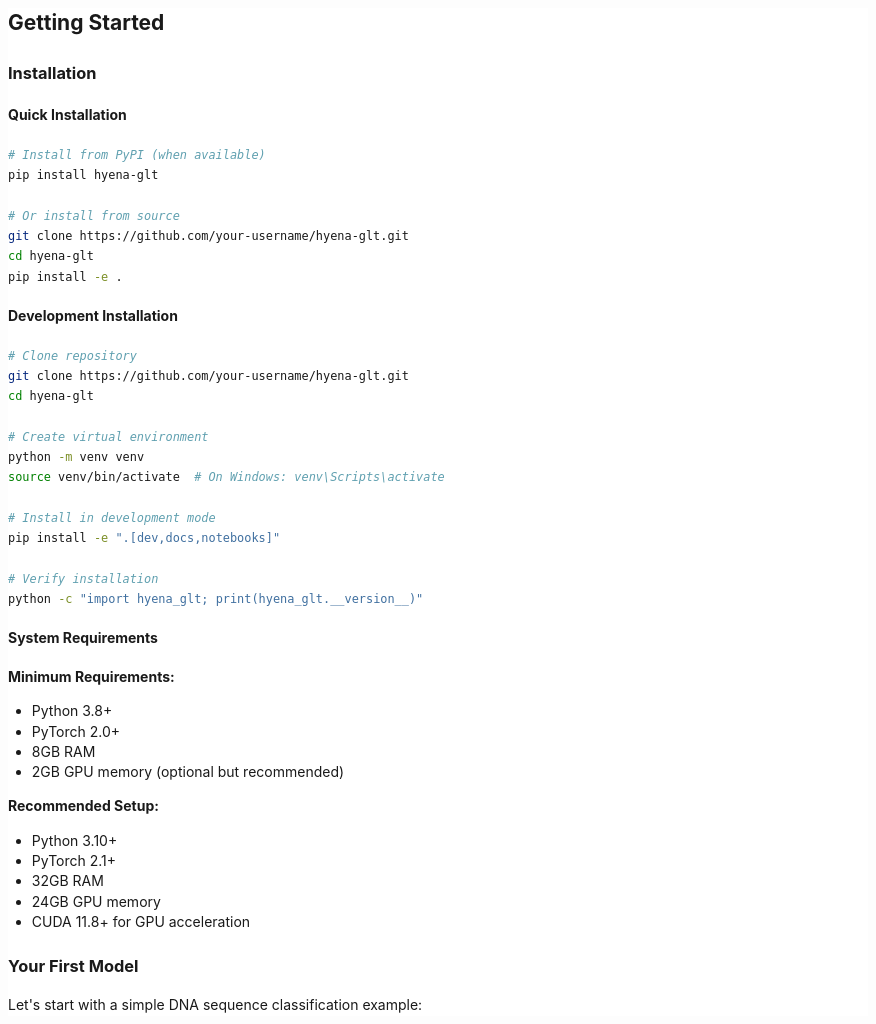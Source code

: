 ## Getting Started

### Installation

#### Quick Installation

```bash
# Install from PyPI (when available)
pip install hyena-glt

# Or install from source
git clone https://github.com/your-username/hyena-glt.git
cd hyena-glt
pip install -e .
```

#### Development Installation

```bash
# Clone repository
git clone https://github.com/your-username/hyena-glt.git
cd hyena-glt

# Create virtual environment
python -m venv venv
source venv/bin/activate  # On Windows: venv\Scripts\activate

# Install in development mode
pip install -e ".[dev,docs,notebooks]"

# Verify installation
python -c "import hyena_glt; print(hyena_glt.__version__)"
```

#### System Requirements

**Minimum Requirements:**
- Python 3.8+
- PyTorch 2.0+
- 8GB RAM
- 2GB GPU memory (optional but recommended)

**Recommended Setup:**
- Python 3.10+
- PyTorch 2.1+
- 32GB RAM
- 24GB GPU memory
- CUDA 11.8+ for GPU acceleration

### Your First Model

Let's start with a simple DNA sequence classification example:

